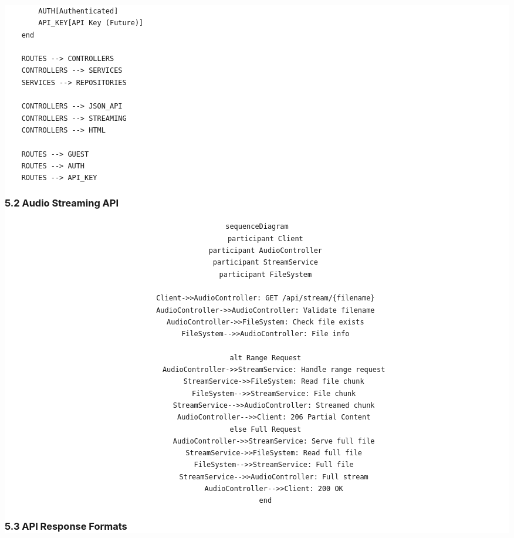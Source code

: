 ```mermaid
        AUTH[Authenticated]
        API_KEY[API Key (Future)]
    end
    
    ROUTES --> CONTROLLERS
    CONTROLLERS --> SERVICES
    SERVICES --> REPOSITORIES
    
    CONTROLLERS --> JSON_API
    CONTROLLERS --> STREAMING
    CONTROLLERS --> HTML
    
    ROUTES --> GUEST
    ROUTES --> AUTH
    ROUTES --> API_KEY
```

</div>

### 5.2 Audio Streaming API

<div align="center">

```mermaid
sequenceDiagram
    participant Client
    participant AudioController
    participant StreamService
    participant FileSystem
    
    Client->>AudioController: GET /api/stream/{filename}
    AudioController->>AudioController: Validate filename
    AudioController->>FileSystem: Check file exists
    FileSystem-->>AudioController: File info
    
    alt Range Request
        AudioController->>StreamService: Handle range request
        StreamService->>FileSystem: Read file chunk
        FileSystem-->>StreamService: File chunk
        StreamService-->>AudioController: Streamed chunk
        AudioController-->>Client: 206 Partial Content
    else Full Request
        AudioController->>StreamService: Serve full file
        StreamService->>FileSystem: Read full file
        FileSystem-->>StreamService: Full file
        StreamService-->>AudioController: Full stream
        AudioController-->>Client: 200 OK
    end
```

</div>

### 5.3 API Response Formats
